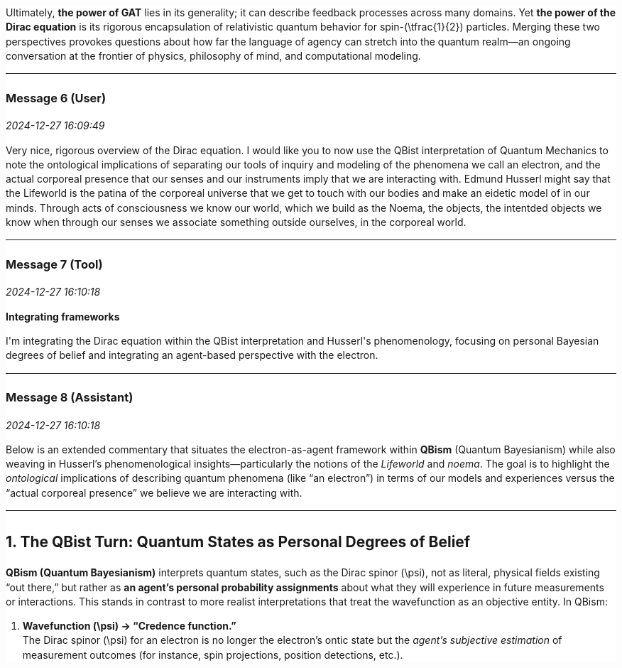 Ultimately, **the power of GAT** lies in its generality; it can describe feedback processes across many domains. Yet **the power of the Dirac equation** is its rigorous encapsulation of relativistic quantum behavior for spin-\(\tfrac{1}{2}\) particles. Merging these two perspectives provokes questions about how far the language of agency can stretch into the quantum realm—an ongoing conversation at the frontier of physics, philosophy of mind, and computational modeling.

---

### Message 6 (User)
*2024-12-27 16:09:49*

Very nice, rigorous overview of the Dirac equation. I would like you to now use the QBist interpretation of Quantum Mechanics to note the ontological implications of separating our tools of inquiry and modeling of the phenomena we call an electron, and the actual corporeal presence that our senses and our instruments imply that we are interacting with. Edmund Husserl might say that the Lifeworld is the patina of the corporeal universe that we get to touch with our bodies and make an eidetic model of in our minds. Through acts of consciousness we know our world, which we build as the Noema, the objects, the intentded objects we know when through our senses we associate something outside ourselves, in the corporeal world.

---

### Message 7 (Tool)
*2024-12-27 16:10:18*

**Integrating frameworks**

I'm integrating the Dirac equation within the QBist interpretation and Husserl's phenomenology, focusing on personal Bayesian degrees of belief and integrating an agent-based perspective with the electron.

---

### Message 8 (Assistant)
*2024-12-27 16:10:18*

Below is an extended commentary that situates the electron-as-agent framework within **QBism** (Quantum Bayesianism) while also weaving in Husserl’s phenomenological insights—particularly the notions of the *Lifeworld* and *noema*. The goal is to highlight the *ontological* implications of describing quantum phenomena (like “an electron”) in terms of our models and experiences versus the “actual corporeal presence” we believe we are interacting with.

---

## 1. The QBist Turn: Quantum States as Personal Degrees of Belief

**QBism (Quantum Bayesianism)** interprets quantum states, such as the Dirac spinor \(\psi\), not as literal, physical fields existing “out there,” but rather as **an agent’s personal probability assignments** about what they will experience in future measurements or interactions. This stands in contrast to more realist interpretations that treat the wavefunction as an objective entity. In QBism:

1. **Wavefunction \(\psi\) → “Credence function.”**  
   The Dirac spinor \(\psi\) for an electron is no longer the electron’s ontic state but the *agent’s subjective estimation* of measurement outcomes (for instance, spin projections, position detections, etc.).  
